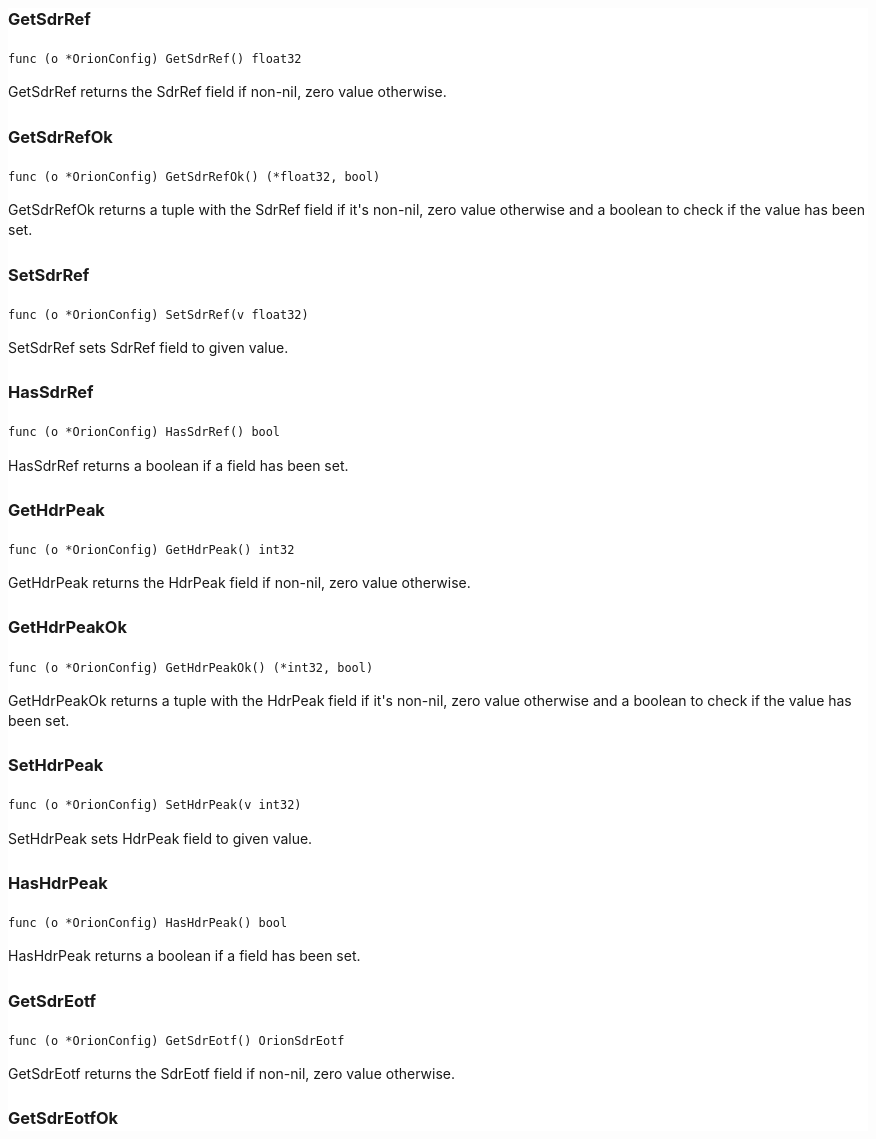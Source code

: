 ### GetSdrRef

`func (o *OrionConfig) GetSdrRef() float32`

GetSdrRef returns the SdrRef field if non-nil, zero value otherwise.

### GetSdrRefOk

`func (o *OrionConfig) GetSdrRefOk() (*float32, bool)`

GetSdrRefOk returns a tuple with the SdrRef field if it's non-nil, zero value otherwise
and a boolean to check if the value has been set.

### SetSdrRef

`func (o *OrionConfig) SetSdrRef(v float32)`

SetSdrRef sets SdrRef field to given value.

### HasSdrRef

`func (o *OrionConfig) HasSdrRef() bool`

HasSdrRef returns a boolean if a field has been set.

### GetHdrPeak

`func (o *OrionConfig) GetHdrPeak() int32`

GetHdrPeak returns the HdrPeak field if non-nil, zero value otherwise.

### GetHdrPeakOk

`func (o *OrionConfig) GetHdrPeakOk() (*int32, bool)`

GetHdrPeakOk returns a tuple with the HdrPeak field if it's non-nil, zero value otherwise
and a boolean to check if the value has been set.

### SetHdrPeak

`func (o *OrionConfig) SetHdrPeak(v int32)`

SetHdrPeak sets HdrPeak field to given value.

### HasHdrPeak

`func (o *OrionConfig) HasHdrPeak() bool`

HasHdrPeak returns a boolean if a field has been set.

### GetSdrEotf

`func (o *OrionConfig) GetSdrEotf() OrionSdrEotf`

GetSdrEotf returns the SdrEotf field if non-nil, zero value otherwise.

### GetSdrEotfOk
